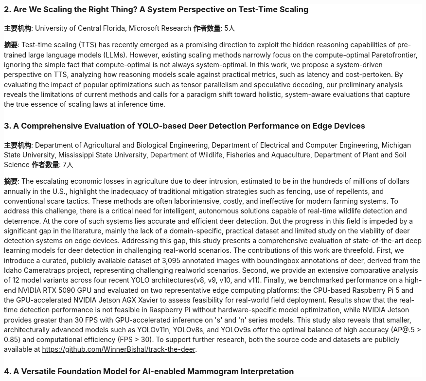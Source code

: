 ### 2. Are We Scaling the Right Thing? A System Perspective on Test-Time Scaling

**主要机构**: University of Central Florida, Microsoft Research
**作者数量**: 5人

**摘要**:
Test-time scaling (TTS) has recently emerged as a promising direction to exploit the hidden reasoning capabilities of pre-trained large language models (LLMs). However, existing scaling methods narrowly focus on the compute-optimal Paretofrontier, ignoring the simple fact that compute-optimal is not always system-optimal. In this work, we propose a system-driven perspective on TTS, analyzing how reasoning models scale against practical metrics, such as latency and cost-pertoken. By evaluating the impact of popular optimizations such as tensor parallelism and speculative decoding, our preliminary analysis reveals the limitations of current methods and calls for a paradigm shift toward holistic, system-aware evaluations that capture the true essence of scaling laws at inference time.

### 3. A Comprehensive Evaluation of YOLO-based Deer Detection Performance on Edge Devices

**主要机构**: Department of Agricultural and Biological Engineering, Department of Electrical and Computer Engineering, Michigan State University, Mississippi State University, Department of Wildlife, Fisheries and Aquaculture, Department of Plant and Soil Science
**作者数量**: 7人

**摘要**:
The escalating economic losses in agriculture due to deer intrusion, estimated to be in the hundreds of millions of dollars annually in the U.S., highlight the inadequacy of traditional mitigation strategies such as fencing, use of repellents, and conventional scare tactics. These methods are often laborintensive, costly, and ineffective for modern farming systems. To address this challenge, there is a critical need for intelligent, autonomous solutions capable of real-time wildlife detection and deterrence. At the core of such systems lies accurate and efficient deer detection. But the progress in this field is impeded by a significant gap in the literature, mainly the lack of a domain-specific, practical dataset and limited study on the viability of deer detection systems on edge devices. Addressing this gap, this study presents a comprehensive evaluation of state-of-the-art deep learning models for deer detection in challenging real-world scenarios. The contributions of this work are threefold. First, we introduce a curated, publicly available dataset of 3,095 annotated images with boundingbox annotations of deer, derived from the Idaho Cameratraps project, representing challenging realworld scenarios. Second, we provide an extensive comparative analysis of 12 model variants across four recent YOLO architectures(v8, v9, v10, and v11). Finally, we benchmarked performance on a high-end NVIDIA RTX 5090 GPU and evaluated on two representative edge computing platforms: the CPU-based Raspberry Pi 5 and the GPU-accelerated NVIDIA Jetson AGX Xavier to assess feasibility for real-world field deployment. Results show that the real-time detection performance is not feasible in Raspberry Pi without hardware-specific model optimization, while NVIDIA Jetson provides greater than 30 FPS with GPU-accelerated inference on 's' and 'n' series models. This study also reveals that smaller, architecturally advanced models such as YOLOv11n, YOLOv8s, and YOLOv9s offer the optimal balance of high accuracy (AP@.5 > 0.85) and computational efficiency (FPS > 30). To support further research, both the source code and datasets are publicly available at https://github.com/WinnerBishal/track-the-deer.

### 4. A Versatile Foundation Model for AI-enabled Mammogram Interpretation
